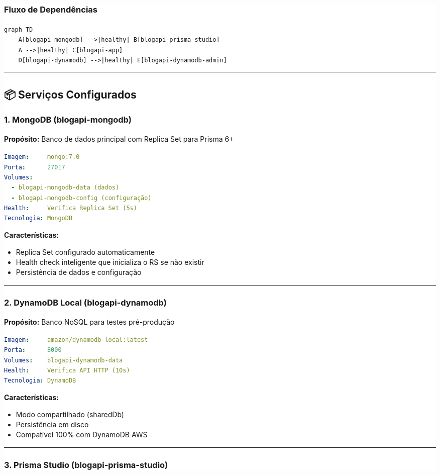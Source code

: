 ### Fluxo de Dependências

```mermaid
graph TD
    A[blogapi-mongodb] -->|healthy| B[blogapi-prisma-studio]
    A -->|healthy| C[blogapi-app]
    D[blogapi-dynamodb] -->|healthy| E[blogapi-dynamodb-admin]
```

---

## 📦 Serviços Configurados

### 1. MongoDB (blogapi-mongodb)

**Propósito:** Banco de dados principal com Replica Set para Prisma 6+

```yaml
Imagem:     mongo:7.0
Porta:      27017
Volumes:    
  - blogapi-mongodb-data (dados)
  - blogapi-mongodb-config (configuração)
Health:     Verifica Replica Set (5s)
Tecnologia: MongoDB
```

**Características:**

- Replica Set configurado automaticamente
- Health check inteligente que inicializa o RS se não existir
- Persistência de dados e configuração

---

### 2. DynamoDB Local (blogapi-dynamodb)

**Propósito:** Banco NoSQL para testes pré-produção

```yaml
Imagem:     amazon/dynamodb-local:latest
Porta:      8000
Volumes:    blogapi-dynamodb-data
Health:     Verifica API HTTP (10s)
Tecnologia: DynamoDB
```

**Características:**

- Modo compartilhado (sharedDb)
- Persistência em disco
- Compatível 100% com DynamoDB AWS

---

### 3. Prisma Studio (blogapi-prisma-studio)

